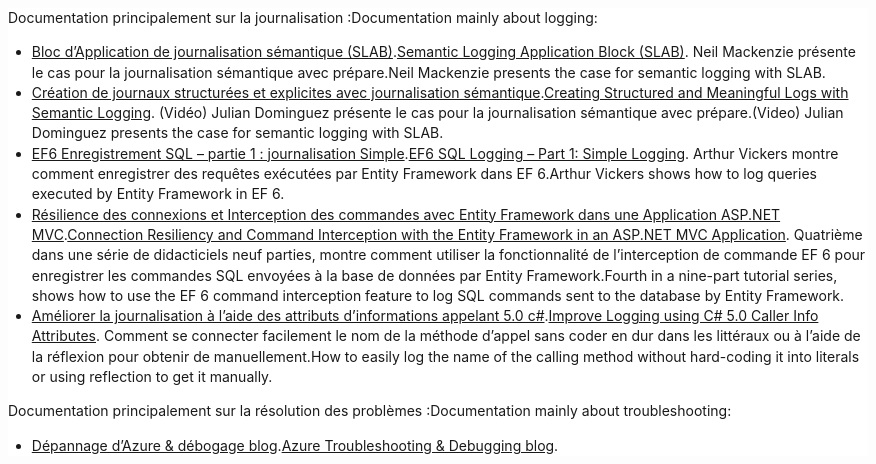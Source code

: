 <span data-ttu-id="3b0c0-310">Documentation principalement sur la journalisation :</span><span class="sxs-lookup"><span data-stu-id="3b0c0-310">Documentation mainly about logging:</span></span>

- <span data-ttu-id="3b0c0-311">[Bloc d’Application de journalisation sémantique (SLAB)](http://convective.wordpress.com/2013/08/12/semantic-logging-application-block-slab/).</span><span class="sxs-lookup"><span data-stu-id="3b0c0-311">[Semantic Logging Application Block (SLAB)](http://convective.wordpress.com/2013/08/12/semantic-logging-application-block-slab/).</span></span> <span data-ttu-id="3b0c0-312">Neil Mackenzie présente le cas pour la journalisation sémantique avec prépare.</span><span class="sxs-lookup"><span data-stu-id="3b0c0-312">Neil Mackenzie presents the case for semantic logging with SLAB.</span></span>
- <span data-ttu-id="3b0c0-313">[Création de journaux structurées et explicites avec journalisation sémantique](https://channel9.msdn.com/Events/Build/2013/3-336).</span><span class="sxs-lookup"><span data-stu-id="3b0c0-313">[Creating Structured and Meaningful Logs with Semantic Logging](https://channel9.msdn.com/Events/Build/2013/3-336).</span></span> <span data-ttu-id="3b0c0-314">(Vidéo) Julian Dominguez présente le cas pour la journalisation sémantique avec prépare.</span><span class="sxs-lookup"><span data-stu-id="3b0c0-314">(Video) Julian Dominguez presents the case for semantic logging with SLAB.</span></span>
- <span data-ttu-id="3b0c0-315">[EF6 Enregistrement SQL – partie 1 : journalisation Simple](http://blog.oneunicorn.com/2013/05/08/ef6-sql-logging-part-1-simple-logging/).</span><span class="sxs-lookup"><span data-stu-id="3b0c0-315">[EF6 SQL Logging – Part 1: Simple Logging](http://blog.oneunicorn.com/2013/05/08/ef6-sql-logging-part-1-simple-logging/).</span></span> <span data-ttu-id="3b0c0-316">Arthur Vickers montre comment enregistrer des requêtes exécutées par Entity Framework dans EF 6.</span><span class="sxs-lookup"><span data-stu-id="3b0c0-316">Arthur Vickers shows how to log queries executed by Entity Framework in EF 6.</span></span>
- <span data-ttu-id="3b0c0-317">[Résilience des connexions et Interception des commandes avec Entity Framework dans une Application ASP.NET MVC](../../../../mvc/overview/getting-started/getting-started-with-ef-using-mvc/connection-resiliency-and-command-interception-with-the-entity-framework-in-an-asp-net-mvc-application.md).</span><span class="sxs-lookup"><span data-stu-id="3b0c0-317">[Connection Resiliency and Command Interception with the Entity Framework in an ASP.NET MVC Application](../../../../mvc/overview/getting-started/getting-started-with-ef-using-mvc/connection-resiliency-and-command-interception-with-the-entity-framework-in-an-asp-net-mvc-application.md).</span></span> <span data-ttu-id="3b0c0-318">Quatrième dans une série de didacticiels neuf parties, montre comment utiliser la fonctionnalité de l’interception de commande EF 6 pour enregistrer les commandes SQL envoyées à la base de données par Entity Framework.</span><span class="sxs-lookup"><span data-stu-id="3b0c0-318">Fourth in a nine-part tutorial series, shows how to use the EF 6 command interception feature to log SQL commands sent to the database by Entity Framework.</span></span>
- <span data-ttu-id="3b0c0-319">[Améliorer la journalisation à l’aide des attributs d’informations appelant 5.0 c#](http://www.dotnetcurry.com/showarticle.aspx?ID=972).</span><span class="sxs-lookup"><span data-stu-id="3b0c0-319">[Improve Logging using C# 5.0 Caller Info Attributes](http://www.dotnetcurry.com/showarticle.aspx?ID=972).</span></span> <span data-ttu-id="3b0c0-320">Comment se connecter facilement le nom de la méthode d’appel sans coder en dur dans les littéraux ou à l’aide de la réflexion pour obtenir de manuellement.</span><span class="sxs-lookup"><span data-stu-id="3b0c0-320">How to easily log the name of the calling method without hard-coding it into literals or using reflection to get it manually.</span></span>

<span data-ttu-id="3b0c0-321">Documentation principalement sur la résolution des problèmes :</span><span class="sxs-lookup"><span data-stu-id="3b0c0-321">Documentation mainly about troubleshooting:</span></span>

- <span data-ttu-id="3b0c0-322">[Dépannage d’Azure &amp; débogage blog](https://blogs.msdn.com/b/kwill/).</span><span class="sxs-lookup"><span data-stu-id="3b0c0-322">[Azure Troubleshooting &amp; Debugging blog](https://blogs.msdn.com/b/kwill/).</span></span>